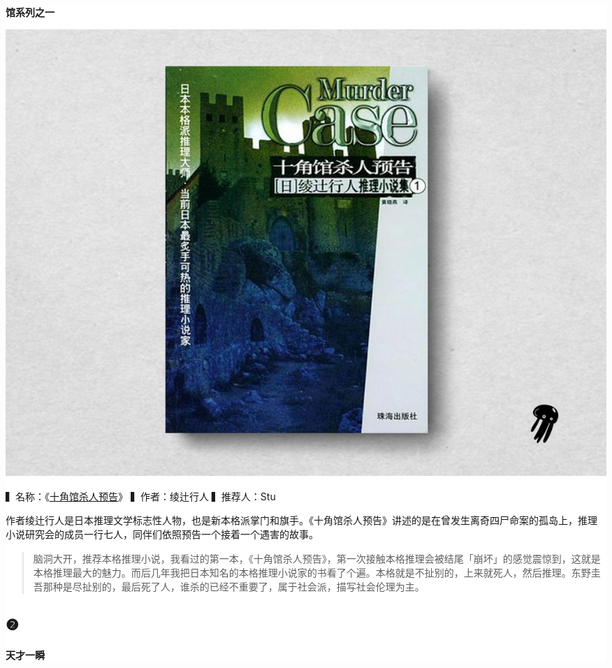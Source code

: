 **馆系列之一**

![预告](/images/19966-1377x1024.jpg)

▍名称：《[十角馆杀人预告](https://book.douban.com/subject/1158930/)》 ▍作者：绫辻行人 ▍推荐人：Stu

作者绫辻行人是日本推理文学标志性人物，也是新本格派掌门和旗手。《十角馆杀人预告》讲述的是在曾发生离奇四尸命案的孤岛上，推理小说研究会的成员一行七人，同伴们依照预告一个接着一个遇害的故事。

> 脑洞大开，推荐本格推理小说，我看过的第一本，《十角馆杀人预告》，第一次接触本格推理会被结尾「崩坏」的感觉震惊到，这就是本格推理最大的魅力。而后几年我把日本知名的本格推理小说家的书看了个遍。本格就是不扯别的，上来就死人，然后推理。东野圭吾那种是尽扯别的，最后死了人，谁杀的已经不重要了，属于社会派，描写社会伦理为主。

## **❷**

**天才一瞬**
